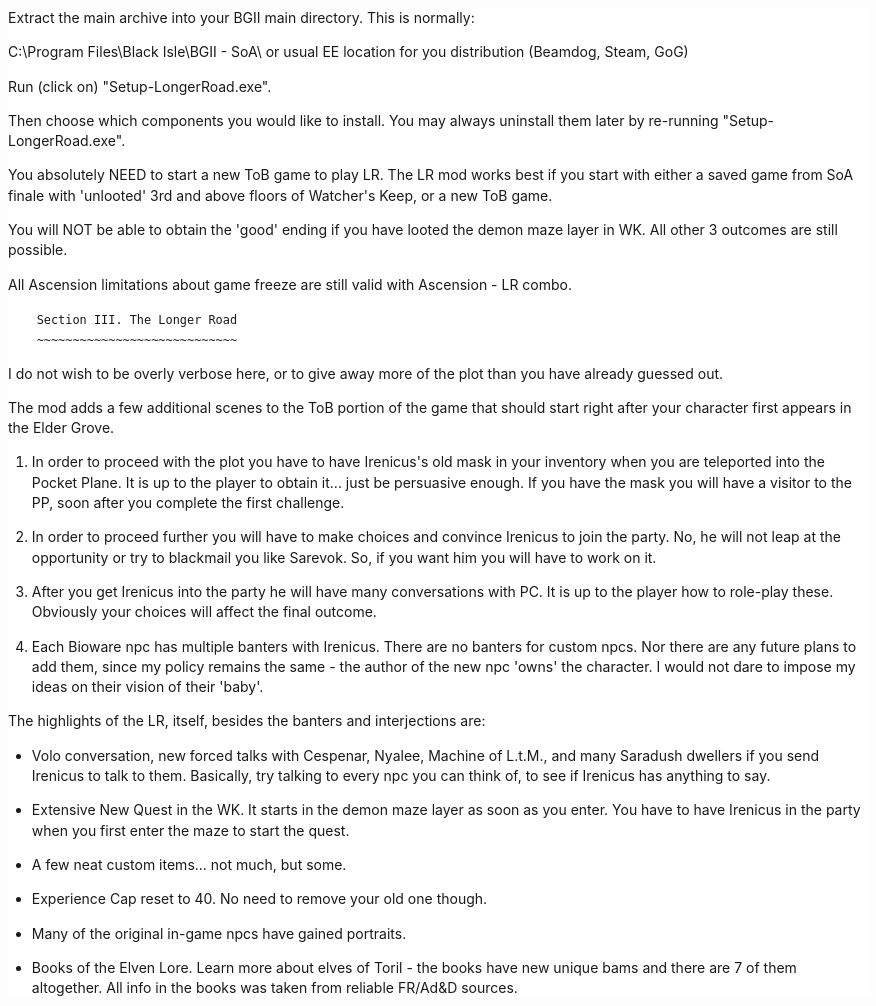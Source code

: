Extract the main archive into your BGII main directory. This is normally:

C:\Program Files\Black Isle\BGII - SoA\ or usual EE location for you distribution (Beamdog, Steam, GoG)

Run (click on) "Setup-LongerRoad.exe". 

Then choose which components you would like to install. You may always
uninstall them later by re-running "Setup-LongerRoad.exe". 

You absolutely NEED to start a new ToB game to play LR.
The LR mod works best if you start with either a saved game from SoA finale with 'unlooted' 3rd and above floors of Watcher's Keep, or a new ToB game.

You will NOT be able to obtain the 'good' ending if you have looted the demon maze layer in WK. All other 3 outcomes are still possible.

All Ascension limitations about game freeze are still valid with Ascension - LR combo. 

		Section III. The Longer Road 
		~~~~~~~~~~~~~~~~~~~~~~~~~~~~
I do not wish to be overly verbose here, or to give away more of the plot than 
you have already guessed out.

The mod adds a few additional scenes to the ToB portion of the game that
should start right after your character first appears in the Elder Grove.

1) In order to proceed with the plot you have to have Irenicus's old mask in
your inventory when you are teleported into the Pocket Plane. It is up to the player to obtain it... just be persuasive enough. If you have the mask you will have a visitor to the PP, soon after you complete the first challenge.

2) In order to proceed further you will have to make choices and convince Irenicus to join the party. No, he will not leap at the opportunity or try to blackmail you like Sarevok. So, if you want him you will have to work on it.

3) After you get Irenicus into the party he will have many conversations with PC. It is up to the player how to role-play these. Obviously your choices will affect the final outcome. 

4) Each Bioware npc has multiple banters with Irenicus. There are no banters for custom npcs. Nor there are any future plans to add them, since my policy remains the same - the author of the new npc 'owns' the character. I would not dare to impose my ideas on their vision of their 'baby'.

The highlights of the LR, itself, besides the banters and interjections are:

* Volo conversation, new forced talks with Cespenar, Nyalee, Machine of L.t.M., and many Saradush dwellers if you send Irenicus to talk to them. Basically, try talking to every npc you can think of, to see if Irenicus has anything to say.

* Extensive New Quest in the WK. It starts in the demon maze layer as soon as you enter. You have to have Irenicus in the party when you first enter the maze to start the quest.

* A few neat custom items... not much, but some.

* Experience Cap reset to 40. No need to remove your old one though.

* Many of the original in-game npcs have gained portraits.

* Books of the Elven Lore. Learn more about elves of Toril - the books have new unique bams and there are 7 of them altogether. All info in the books was taken from reliable FR/Ad&D sources. 
